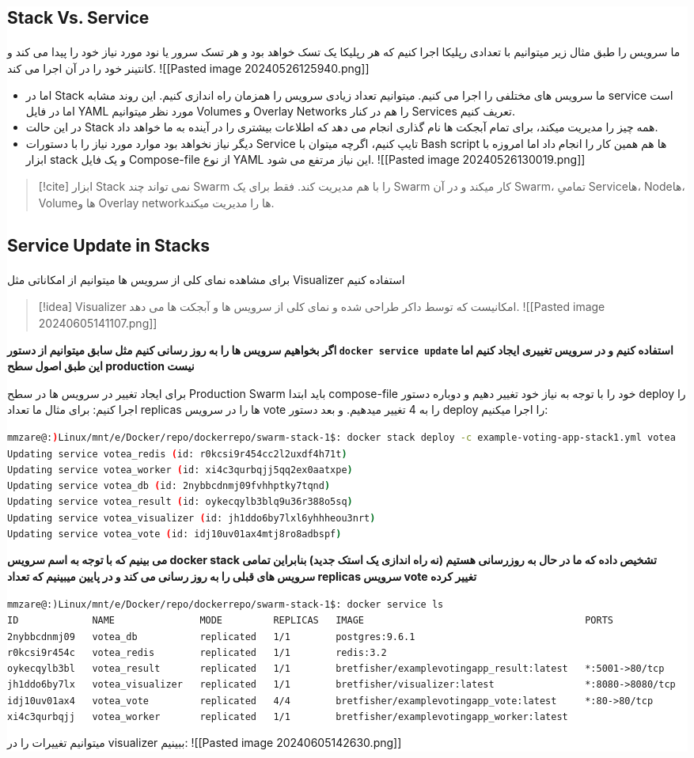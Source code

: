 ## Stack Vs. Service
ما سرویس را طبق مثال زیر میتوانیم با تعدادی رپلیکا اجرا کنیم که هر رپلیکا یک تسک خواهد بود و هر تسک سرور یا نود مورد نیاز خود را پیدا می کند و کانتینر خود را در آن اجرا می کند.
![[Pasted image 20240526125940.png]]
- اما در Stack ما سرویس های مختلفی را اجرا می کنیم. میتوانیم تعداد زیادی سرویس را همزمان راه اندازی کنیم. این روند مشابه service است اما در فایل YAML مورد نظر میتوانیم Volumes و Overlay Networks را هم در کنار Services تعریف کنیم.
- در این حالت Stack همه چیز را مدیریت میکند، برای تمام آبجکت ها نام گذاری انجام می دهد که اطلاعات بیشتری را در آینده به ما خواهد داد.
- دیگر نیاز نخواهد بود موارد مورد نیاز را با دستورات Service تایپ کنیم، اگرچه میتوان با Bash script ها هم همین کار را انجام داد اما امروزه با ابزار stack و یک فایل Compose-file از نوع YAML این نیاز مرتفع می شود.
![[Pasted image 20240526130019.png]]
 > [!cite] ابزار Stack نمی تواند چند Swarm را با هم مدیریت کند. فقط برای یک Swarm کار میکند و در آن Swarm، تمامیِ Serviceها، Nodeها، Volumeها و Overlay networkها را مدیریت میکند.

## Service Update in Stacks
برای مشاهده نمای کلی از سرویس ها میتوانیم از امکاناتی مثل Visualizer استفاده کنیم
> [!idea] Visualizer 
> امکانیست که توسط داکر طراحی شده و نمای کلی از سرویس ها و آبجکت ها می دهد.
> ![[Pasted image 20240605141107.png]] 

**اگر بخواهیم سرویس ها را به روز رسانی کنیم مثل سابق میتوانیم از دستور `docker service update` استفاده کنیم و در سرویس تغییری ایجاد کنیم اما این طبق اصول سطح production نیست**

برای ایجاد تغییر در سرویس ها در سطح Production Swarm باید ابتدا compose-file خود را با توجه به نیاز خود تغییر دهیم و دوباره دستور deploy را اجرا کنیم:
برای مثال ما تعداد replicas ها را در سرویس vote را به 4 تغییر میدهیم. و بعد دستور deploy را اجرا میکنیم:
```bash
mmzare@:)Linux/mnt/e/Docker/repo/dockerrepo/swarm-stack-1$: docker stack deploy -c example-voting-app-stack1.yml votea
Updating service votea_redis (id: r0kcsi9r454cc2l2uxdf4h71t)
Updating service votea_worker (id: xi4c3qurbqjj5qq2ex0aatxpe)
Updating service votea_db (id: 2nybbcdnmj09fvhhptky7tqnd)
Updating service votea_result (id: oykecqylb3blq9u36r388o5sq)
Updating service votea_visualizer (id: jh1ddo6by7lxl6yhhheou3nrt)
Updating service votea_vote (id: idj10uv01ax4mtj8ro8adbspf)
```
**می بینیم که با توجه به اسم سرویس docker stack تشخیص داده که ما در حال به روزرسانی هستیم (نه راه اندازی یک استک جدید) بنابراین تمامی سرویس های قبلی را به روز رسانی می کند و در پایین میبینیم که تعداد replicas سرویس vote تغییر کرده**
```
mmzare@:)Linux/mnt/e/Docker/repo/dockerrepo/swarm-stack-1$: docker service ls
ID             NAME               MODE         REPLICAS   IMAGE                                       PORTS
2nybbcdnmj09   votea_db           replicated   1/1        postgres:9.6.1
r0kcsi9r454c   votea_redis        replicated   1/1        redis:3.2
oykecqylb3bl   votea_result       replicated   1/1        bretfisher/examplevotingapp_result:latest   *:5001->80/tcp
jh1ddo6by7lx   votea_visualizer   replicated   1/1        bretfisher/visualizer:latest                *:8080->8080/tcp
idj10uv01ax4   votea_vote         replicated   4/4        bretfisher/examplevotingapp_vote:latest     *:80->80/tcp
xi4c3qurbqjj   votea_worker       replicated   1/1        bretfisher/examplevotingapp_worker:latest
```

میتوانیم تغییرات را در visualizer ببینیم:
![[Pasted image 20240605142630.png]]